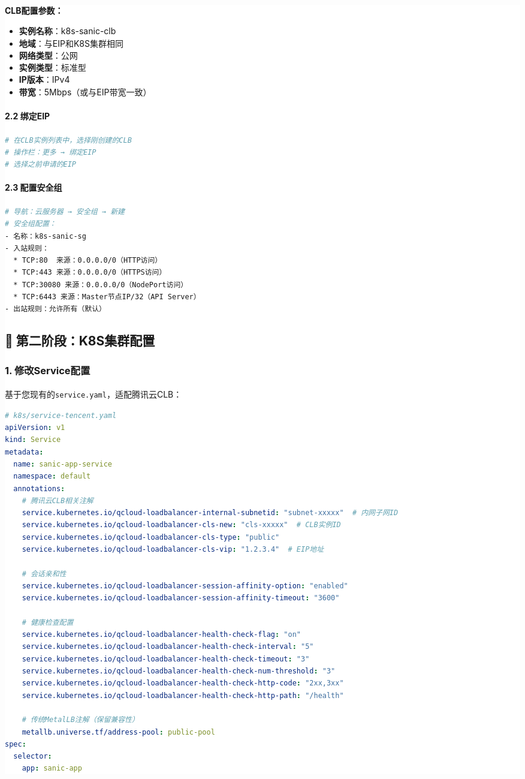 **CLB配置参数：**
- **实例名称**：k8s-sanic-clb
- **地域**：与EIP和K8S集群相同
- **网络类型**：公网
- **实例类型**：标准型
- **IP版本**：IPv4
- **带宽**：5Mbps（或与EIP带宽一致）

#### 2.2 绑定EIP
```bash
# 在CLB实例列表中，选择刚创建的CLB
# 操作栏：更多 → 绑定EIP
# 选择之前申请的EIP
```

#### 2.3 配置安全组
```bash
# 导航：云服务器 → 安全组 → 新建
# 安全组配置：
- 名称：k8s-sanic-sg
- 入站规则：
  * TCP:80  来源：0.0.0.0/0（HTTP访问）
  * TCP:443 来源：0.0.0.0/0（HTTPS访问）
  * TCP:30080 来源：0.0.0.0/0（NodePort访问）
  * TCP:6443 来源：Master节点IP/32（API Server）
- 出站规则：允许所有（默认）
```

## 🔧 第二阶段：K8S集群配置

### 1. 修改Service配置

基于您现有的`service.yaml`，适配腾讯云CLB：

```yaml
# k8s/service-tencent.yaml
apiVersion: v1
kind: Service
metadata:
  name: sanic-app-service
  namespace: default
  annotations:
    # 腾讯云CLB相关注解
    service.kubernetes.io/qcloud-loadbalancer-internal-subnetid: "subnet-xxxxx"  # 内网子网ID
    service.kubernetes.io/qcloud-loadbalancer-cls-new: "cls-xxxxx"  # CLB实例ID
    service.kubernetes.io/qcloud-loadbalancer-cls-type: "public"
    service.kubernetes.io/qcloud-loadbalancer-cls-vip: "1.2.3.4"  # EIP地址

    # 会话亲和性
    service.kubernetes.io/qcloud-loadbalancer-session-affinity-option: "enabled"
    service.kubernetes.io/qcloud-loadbalancer-session-affinity-timeout: "3600"

    # 健康检查配置
    service.kubernetes.io/qcloud-loadbalancer-health-check-flag: "on"
    service.kubernetes.io/qcloud-loadbalancer-health-check-interval: "5"
    service.kubernetes.io/qcloud-loadbalancer-health-check-timeout: "3"
    service.kubernetes.io/qcloud-loadbalancer-health-check-num-threshold: "3"
    service.kubernetes.io/qcloud-loadbalancer-health-check-http-code: "2xx,3xx"
    service.kubernetes.io/qcloud-loadbalancer-health-check-http-path: "/health"

    # 传统MetalLB注解（保留兼容性）
    metallb.universe.tf/address-pool: public-pool
spec:
  selector:
    app: sanic-app
```